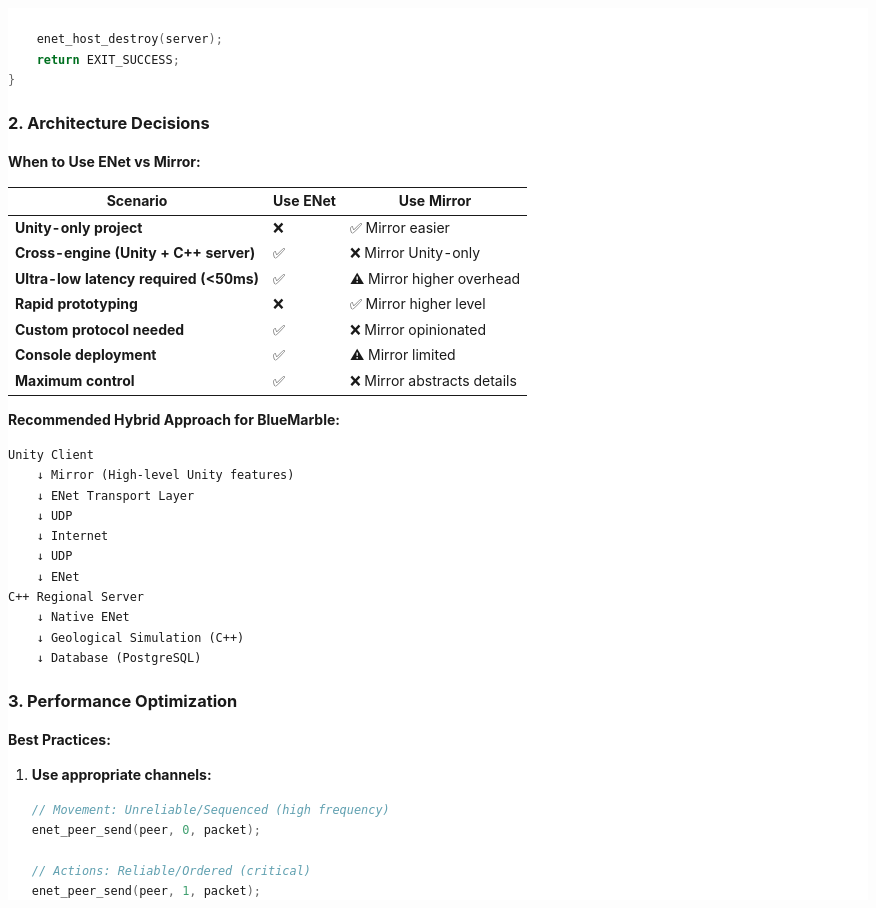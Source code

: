 ```cpp
    
    enet_host_destroy(server);
    return EXIT_SUCCESS;
}
```

### 2. Architecture Decisions

**When to Use ENet vs Mirror:**

| Scenario | Use ENet | Use Mirror |
|----------|----------|------------|
| **Unity-only project** | ❌ | ✅ Mirror easier |
| **Cross-engine (Unity + C++ server)** | ✅ | ❌ Mirror Unity-only |
| **Ultra-low latency required (<50ms)** | ✅ | ⚠️ Mirror higher overhead |
| **Rapid prototyping** | ❌ | ✅ Mirror higher level |
| **Custom protocol needed** | ✅ | ❌ Mirror opinionated |
| **Console deployment** | ✅ | ⚠️ Mirror limited |
| **Maximum control** | ✅ | ❌ Mirror abstracts details |

**Recommended Hybrid Approach for BlueMarble:**

```
Unity Client
    ↓ Mirror (High-level Unity features)
    ↓ ENet Transport Layer
    ↓ UDP
    ↓ Internet
    ↓ UDP
    ↓ ENet
C++ Regional Server
    ↓ Native ENet
    ↓ Geological Simulation (C++)
    ↓ Database (PostgreSQL)
```

### 3. Performance Optimization

**Best Practices:**

1. **Use appropriate channels:**
   ```c
   // Movement: Unreliable/Sequenced (high frequency)
   enet_peer_send(peer, 0, packet);
   
   // Actions: Reliable/Ordered (critical)
   enet_peer_send(peer, 1, packet);
   ```
